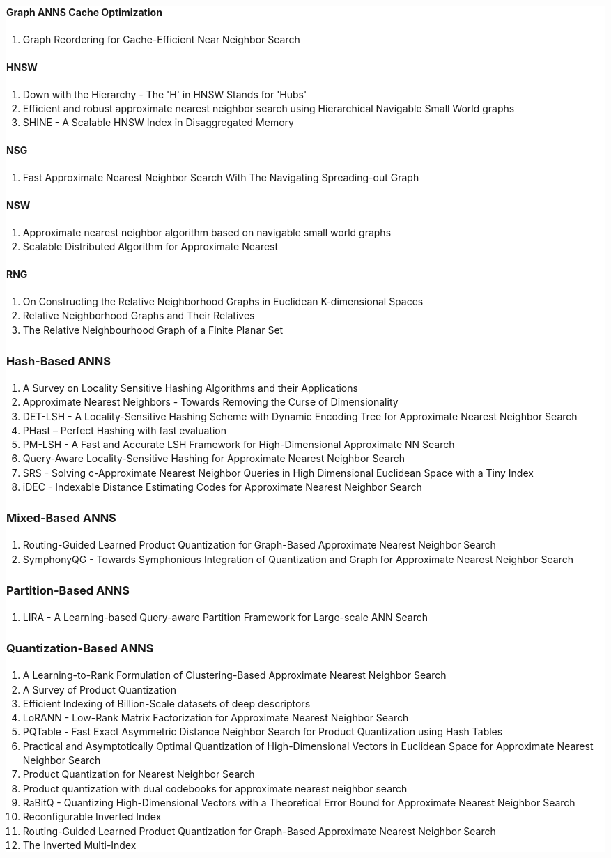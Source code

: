 #### Graph ANNS Cache Optimization
1. Graph Reordering for Cache-Efficient Near Neighbor Search

#### HNSW
1. Down with the Hierarchy - The 'H' in HNSW Stands for 'Hubs'
2. Efficient and robust approximate nearest neighbor search using Hierarchical Navigable Small World graphs
3. SHINE - A Scalable HNSW Index in Disaggregated Memory

#### NSG
1. Fast Approximate Nearest Neighbor Search With The Navigating Spreading-out Graph

#### NSW
1. Approximate nearest neighbor algorithm based on navigable small world graphs
2. Scalable Distributed Algorithm for Approximate Nearest

#### RNG
1. On Constructing the Relative Neighborhood Graphs in Euclidean K-dimensional Spaces
2. Relative Neighborhood Graphs and Their Relatives
3. The Relative Neighbourhood Graph of a Finite Planar Set

### Hash-Based ANNS
1. A Survey on Locality Sensitive Hashing Algorithms and their Applications
2. Approximate Nearest Neighbors - Towards Removing the Curse of Dimensionality
3. DET-LSH - A Locality-Sensitive Hashing Scheme with Dynamic Encoding Tree for Approximate Nearest Neighbor Search
4. PHast – Perfect Hashing with fast evaluation
5. PM-LSH - A Fast and Accurate LSH Framework for High-Dimensional Approximate NN Search
6. Query-Aware Locality-Sensitive Hashing for Approximate Nearest Neighbor Search
7. SRS - Solving c-Approximate Nearest Neighbor Queries in High Dimensional Euclidean Space with a Tiny Index
8. iDEC - Indexable Distance Estimating Codes for Approximate Nearest Neighbor Search

### Mixed-Based ANNS
1. Routing-Guided Learned Product Quantization for Graph-Based Approximate Nearest Neighbor Search
2. SymphonyQG - Towards Symphonious Integration of Quantization and Graph for Approximate Nearest Neighbor Search

### Partition-Based ANNS
1. LIRA - A Learning-based Query-aware Partition Framework for Large-scale ANN Search

### Quantization-Based ANNS
1. A Learning-to-Rank Formulation of Clustering-Based Approximate Nearest Neighbor Search
2. A Survey of Product Quantization
3. Efficient Indexing of Billion-Scale datasets of deep descriptors
4. LoRANN - Low-Rank Matrix Factorization for Approximate Nearest Neighbor Search
5. PQTable - Fast Exact Asymmetric Distance Neighbor Search for Product Quantization using Hash Tables
6. Practical and Asymptotically Optimal Quantization of High-Dimensional Vectors in Euclidean Space for Approximate Nearest Neighbor Search
7. Product Quantization for Nearest Neighbor Search
8. Product quantization with dual codebooks for approximate nearest neighbor search
9. RaBitQ - Quantizing High-Dimensional Vectors with a Theoretical Error Bound for Approximate Nearest Neighbor Search
10. Reconfigurable Inverted Index
11. Routing-Guided Learned Product Quantization for Graph-Based Approximate Nearest Neighbor Search
12. The Inverted Multi-Index
